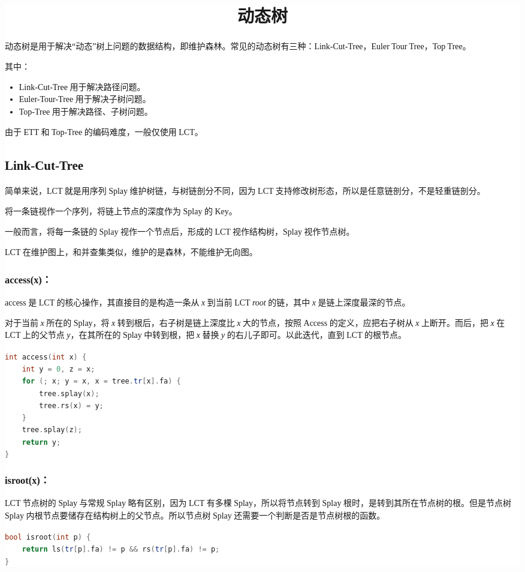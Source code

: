 <style>
 body {
  font-family: "楷体"
}
</style>

<h1><center>动态树</center></h1>


​动态树是用于解决“动态”树上问题的数据结构，即维护森林。常见的动态树有三种：Link-Cut-Tree，Euler Tour Tree，Top Tree。

​其中：

- Link-Cut-Tree 用于解决路径问题。
- Euler-Tour-Tree 用于解决子树问题。
- Top-Tree 用于解决路径、子树问题。

​由于 ETT 和 Top-Tree 的编码难度，一般仅使用 LCT。

## Link-Cut-Tree

​简单来说，LCT 就是用序列 Splay 维护树链，与树链剖分不同，因为 LCT 支持修改树形态，所以是任意链剖分，不是轻重链剖分。

​将一条链视作一个序列，将链上节点的深度作为 Splay 的 Key。

​一般而言，将每一条链的 Splay 视作一个节点后，形成的 LCT 视作结构树，Splay 视作节点树。

​LCT 在维护图上，和并查集类似，维护的是森林，不能维护无向图。

### access(x)：

​access 是 LCT 的核心操作，其直接目的是构造一条从 $x$ 到当前 LCT $root$ 的链，其中 $x$ 是链上深度最深的节点。

​对于当前 $x$ 所在的 Splay，将 $x$ 转到根后，右子树是链上深度比 $x$ 大的节点，按照 Access 的定义，应把右子树从 $x$ 上断开。而后，把 $x$ 在 LCT 上的父节点 $y$，在其所在的 Splay 中转到根，把 $x$ 替换 $y$ 的右儿子即可。以此迭代，直到 LCT 的根节点。

```cpp
int access(int x) {
    int y = 0, z = x;
    for (; x; y = x, x = tree.tr[x].fa) {
        tree.splay(x);
        tree.rs(x) = y;
    }
    tree.splay(z);
    return y;
}
```

### isroot(x)：

​LCT 节点树的 Splay 与常规 Splay 略有区别，因为 LCT 有多棵 Splay，所以将节点转到 Splay 根时，是转到其所在节点树的根。但是节点树 Splay 内根节点要储存在结构树上的父节点。所以节点树 Splay 还需要一个判断是否是节点树根的函数。

```cpp
bool isroot(int p) {
    return ls(tr[p].fa) != p && rs(tr[p].fa) != p;
}
```
